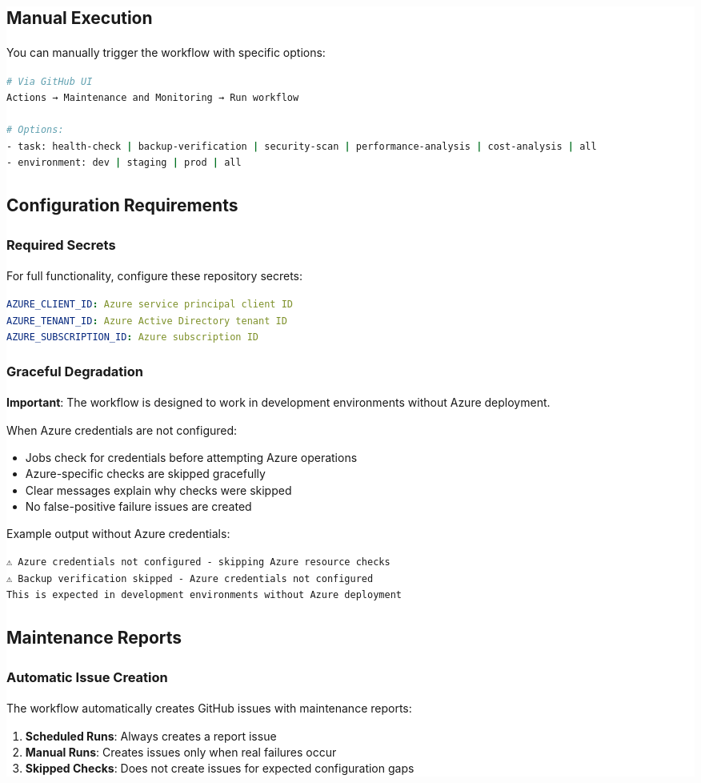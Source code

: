 ## Manual Execution

You can manually trigger the workflow with specific options:

```bash
# Via GitHub UI
Actions → Maintenance and Monitoring → Run workflow

# Options:
- task: health-check | backup-verification | security-scan | performance-analysis | cost-analysis | all
- environment: dev | staging | prod | all
```

## Configuration Requirements

### Required Secrets

For full functionality, configure these repository secrets:

```yaml
AZURE_CLIENT_ID: Azure service principal client ID
AZURE_TENANT_ID: Azure Active Directory tenant ID
AZURE_SUBSCRIPTION_ID: Azure subscription ID
```

### Graceful Degradation

**Important**: The workflow is designed to work in development environments without Azure deployment.

When Azure credentials are not configured:
- Jobs check for credentials before attempting Azure operations
- Azure-specific checks are skipped gracefully
- Clear messages explain why checks were skipped
- No false-positive failure issues are created

Example output without Azure credentials:
```
⚠️ Azure credentials not configured - skipping Azure resource checks
⚠️ Backup verification skipped - Azure credentials not configured
This is expected in development environments without Azure deployment
```

## Maintenance Reports

### Automatic Issue Creation

The workflow automatically creates GitHub issues with maintenance reports:

1. **Scheduled Runs**: Always creates a report issue
2. **Manual Runs**: Creates issues only when real failures occur
3. **Skipped Checks**: Does not create issues for expected configuration gaps
